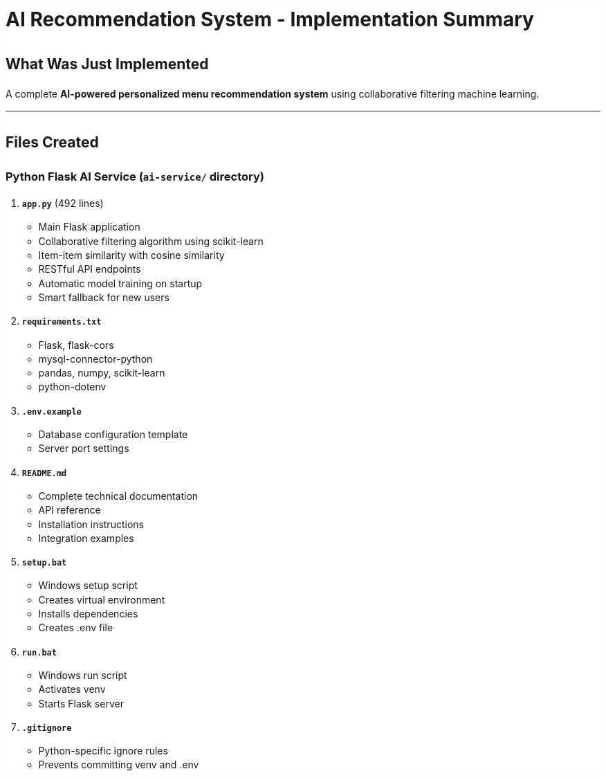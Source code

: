 # AI Recommendation System - Implementation Summary

## What Was Just Implemented

A complete **AI-powered personalized menu recommendation system** using collaborative filtering machine learning.

---

## Files Created

### Python Flask AI Service (`ai-service/` directory)

1. **`app.py`** (492 lines)
   - Main Flask application
   - Collaborative filtering algorithm using scikit-learn
   - Item-item similarity with cosine similarity
   - RESTful API endpoints
   - Automatic model training on startup
   - Smart fallback for new users

2. **`requirements.txt`**
   - Flask, flask-cors
   - mysql-connector-python
   - pandas, numpy, scikit-learn
   - python-dotenv

3. **`.env.example`**
   - Database configuration template
   - Server port settings

4. **`README.md`**
   - Complete technical documentation
   - API reference
   - Installation instructions
   - Integration examples

5. **`setup.bat`**
   - Windows setup script
   - Creates virtual environment
   - Installs dependencies
   - Creates .env file

6. **`run.bat`**
   - Windows run script
   - Activates venv
   - Starts Flask server

7. **`.gitignore`**
   - Python-specific ignore rules
   - Prevents committing venv and .env
